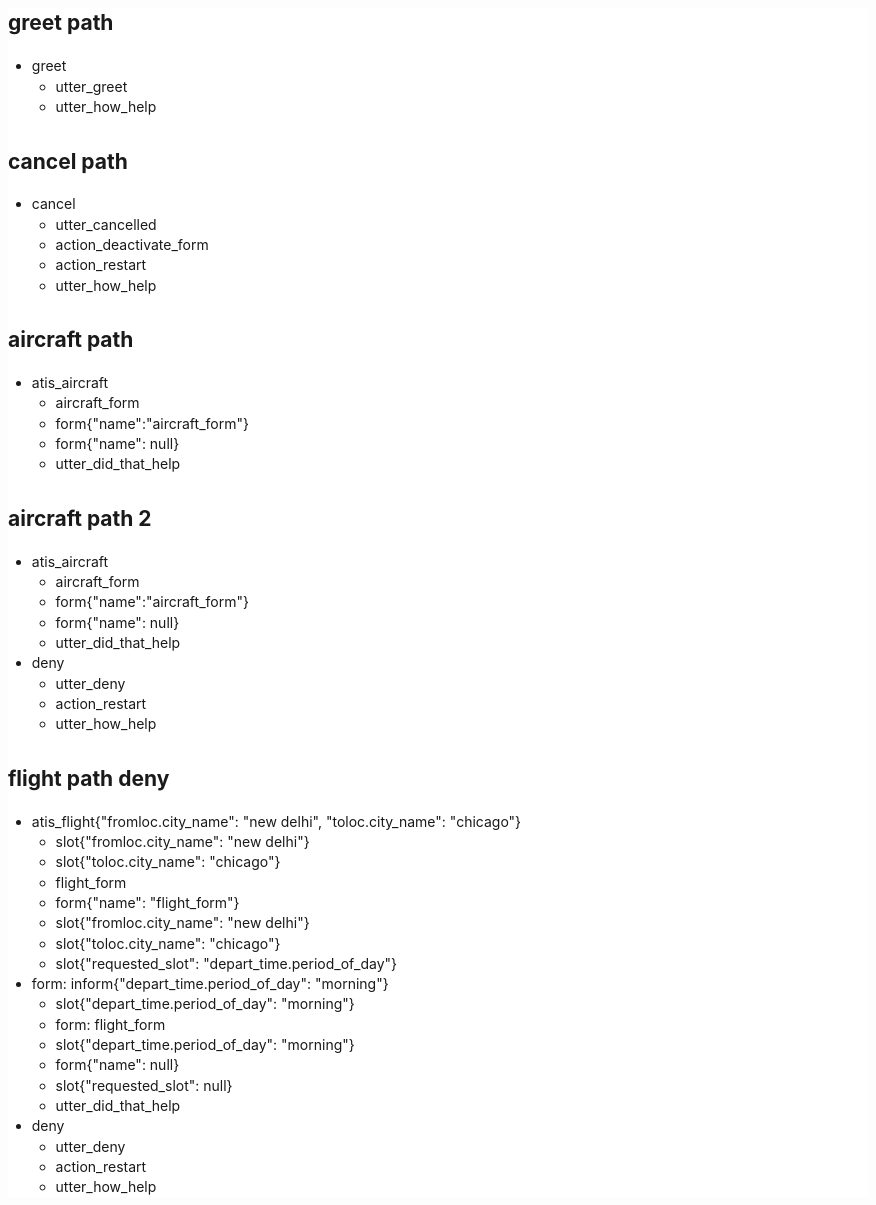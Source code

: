 ## greet path
* greet
  - utter_greet
  - utter_how_help


## cancel path
* cancel
  - utter_cancelled
  - action_deactivate_form
  - action_restart
  - utter_how_help

## aircraft path
* atis_aircraft
  - aircraft_form
  - form{"name":"aircraft_form"}
  - form{"name": null}
  - utter_did_that_help

## aircraft path 2
* atis_aircraft
  - aircraft_form
  - form{"name":"aircraft_form"}
  - form{"name": null}
  - utter_did_that_help
* deny
  - utter_deny
  - action_restart
  - utter_how_help

## flight path deny 
* atis_flight{"fromloc.city_name": "new delhi", "toloc.city_name": "chicago"}
  - slot{"fromloc.city_name": "new delhi"}
  - slot{"toloc.city_name": "chicago"}
  - flight_form
  - form{"name": "flight_form"}
  - slot{"fromloc.city_name": "new delhi"}
  - slot{"toloc.city_name": "chicago"}
  - slot{"requested_slot": "depart_time.period_of_day"}
* form: inform{"depart_time.period_of_day": "morning"}
  - slot{"depart_time.period_of_day": "morning"}
  - form: flight_form
  - slot{"depart_time.period_of_day": "morning"}
  - form{"name": null}
  - slot{"requested_slot": null}
  - utter_did_that_help
* deny
  - utter_deny
  - action_restart
  - utter_how_help
